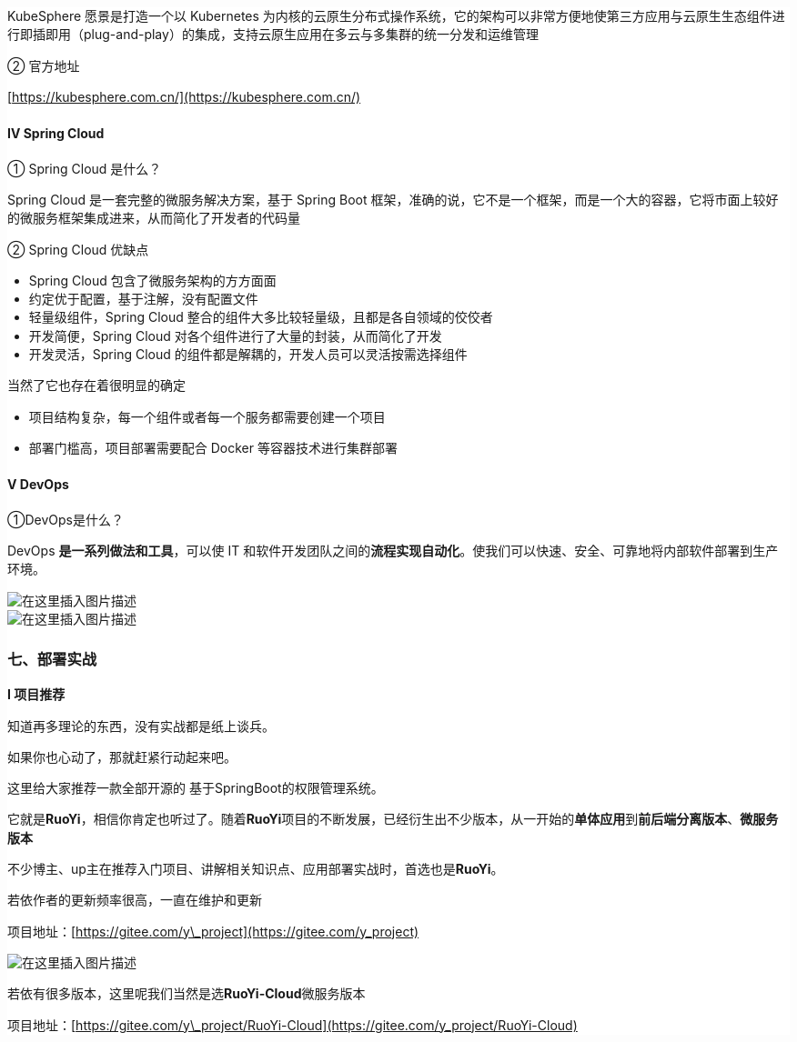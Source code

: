 KubeSphere 愿景是打造一个以 Kubernetes 为内核的云原生分布式操作系统，它的架构可以非常方便地使第三方应用与云原生生态组件进行即插即用（plug-and-play）的集成，支持云原生应用在多云与多集群的统一分发和运维管理

② 官方地址

[https://kubesphere.com.cn/](https://kubesphere.com.cn/)

#### Ⅳ Spring Cloud

① Spring Cloud 是什么？

Spring Cloud 是一套完整的微服务解决方案，基于 Spring Boot 框架，准确的说，它不是一个框架，而是一个大的容器，它将市面上较好的微服务框架集成进来，从而简化了开发者的代码量

② Spring Cloud 优缺点

*   Spring Cloud 包含了微服务架构的方方面面
*   约定优于配置，基于注解，没有配置文件
*   轻量级组件，Spring Cloud 整合的组件大多比较轻量级，且都是各自领域的佼佼者
*   开发简便，Spring Cloud 对各个组件进行了大量的封装，从而简化了开发
*   开发灵活，Spring Cloud 的组件都是解耦的，开发人员可以灵活按需选择组件

当然了它也存在着很明显的确定

*   项目结构复杂，每一个组件或者每一个服务都需要创建一个项目
    
*   部署门槛高，项目部署需要配合 Docker 等容器技术进行集群部署
    

#### Ⅴ DevOps

①DevOps是什么？

DevOps **是一系列做法和工具**，可以使 IT 和软件开发团队之间的**流程实现自动化**。使我们可以快速、安全、可靠地将内部软件部署到生产环境。

![在这里插入图片描述](https://img2023.cnblogs.com/blog/2381533/202304/2381533-20230422175741278-1334780147.png)  
![在这里插入图片描述](https://img2023.cnblogs.com/blog/2381533/202304/2381533-20230422175741653-1879766022.png)

### 七、部署实战

**Ⅰ 项目推荐**

知道再多理论的东西，没有实战都是纸上谈兵。

如果你也心动了，那就赶紧行动起来吧。

这里给大家推荐一款全部开源的 基于SpringBoot的权限管理系统。

它就是**RuoYi**，相信你肯定也听过了。随着**RuoYi**项目的不断发展，已经衍生出不少版本，从一开始的**单体应用**到**前后端分离版本**、**微服务版本**

不少博主、up主在推荐入门项目、讲解相关知识点、应用部署实战时，首选也是**RuoYi**。

若依作者的更新频率很高，一直在维护和更新

项目地址：[https://gitee.com/y\_project](https://gitee.com/y_project)

![在这里插入图片描述](https://img2023.cnblogs.com/blog/2381533/202304/2381533-20230422175741883-406785824.png)

若依有很多版本，这里呢我们当然是选**RuoYi-Cloud**微服务版本

项目地址：[https://gitee.com/y\_project/RuoYi-Cloud](https://gitee.com/y_project/RuoYi-Cloud)
